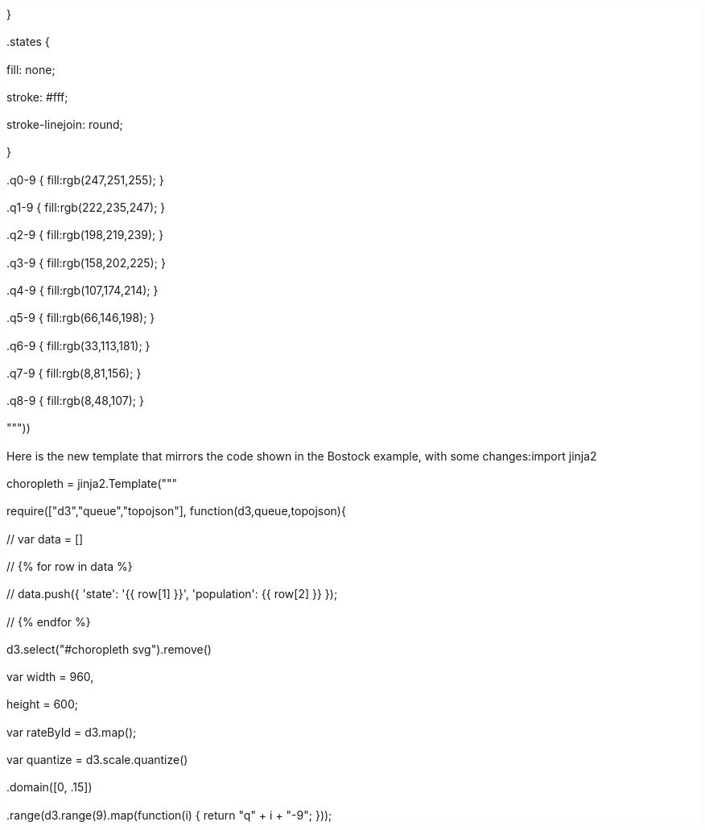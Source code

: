 }

.states {

fill: none;

stroke: #fff;

stroke-linejoin: round;

}

.q0-9 { fill:rgb(247,251,255); }

.q1-9 { fill:rgb(222,235,247); }

.q2-9 { fill:rgb(198,219,239); }

.q3-9 { fill:rgb(158,202,225); }

.q4-9 { fill:rgb(107,174,214); }

.q5-9 { fill:rgb(66,146,198); }

.q6-9 { fill:rgb(33,113,181); }

.q7-9 { fill:rgb(8,81,156); }

.q8-9 { fill:rgb(8,48,107); }

</style>

<div id="choropleth" />

"""))

Here is the new template that mirrors the code shown in the Bostock example, with some changes:import jinja2

choropleth = jinja2.Template("""

require(["d3","queue","topojson"], function(d3,queue,topojson){

// var data = []

// {% for row in data %}

// data.push({ 'state': '{{ row[1] }}', 'population': {{ row[2] }} });

// {% endfor %}

d3.select("#choropleth svg").remove()

var width = 960,

height = 600;

var rateById = d3.map();

var quantize = d3.scale.quantize()

.domain([0, .15])

.range(d3.range(9).map(function(i) { return "q" + i + "-9"; }));
